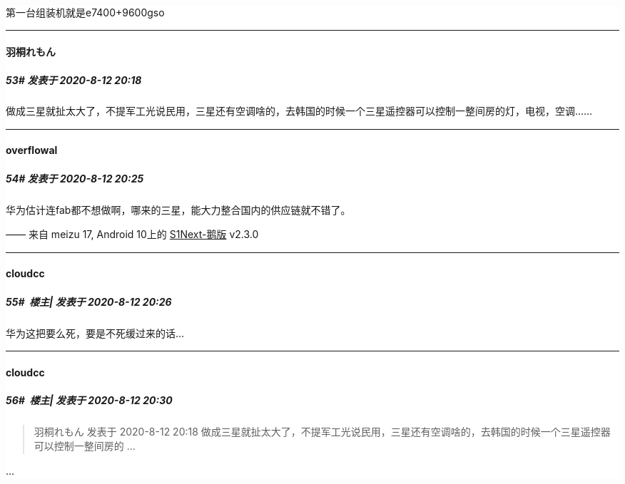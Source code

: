 

第一台组装机就是e7400+9600gso







*****

####  羽桐れもん  
##### 53#       发表于 2020-8-12 20:18




做成三星就扯太大了，不提军工光说民用，三星还有空调啥的，去韩国的时候一个三星遥控器可以控制一整间房的灯，电视，空调……







*****

####  overflowal  
##### 54#       发表于 2020-8-12 20:25




华为估计连fab都不想做啊，哪来的三星，能大力整合国内的供应链就不错了。

—— 来自 meizu 17, Android 10上的 [S1Next-鹅版](https://github.com/ykrank/S1-Next/releases) v2.3.0







*****

####  cloudcc  
##### 55#         楼主| 发表于 2020-8-12 20:26




华为这把要么死，要是不死缓过来的话…







*****

####  cloudcc  
##### 56#         楼主| 发表于 2020-8-12 20:30



<blockquote>羽桐れもん 发表于 2020-8-12 20:18
做成三星就扯太大了，不提军工光说民用，三星还有空调啥的，去韩国的时候一个三星遥控器可以控制一整间房的 ...</blockquote>
…
